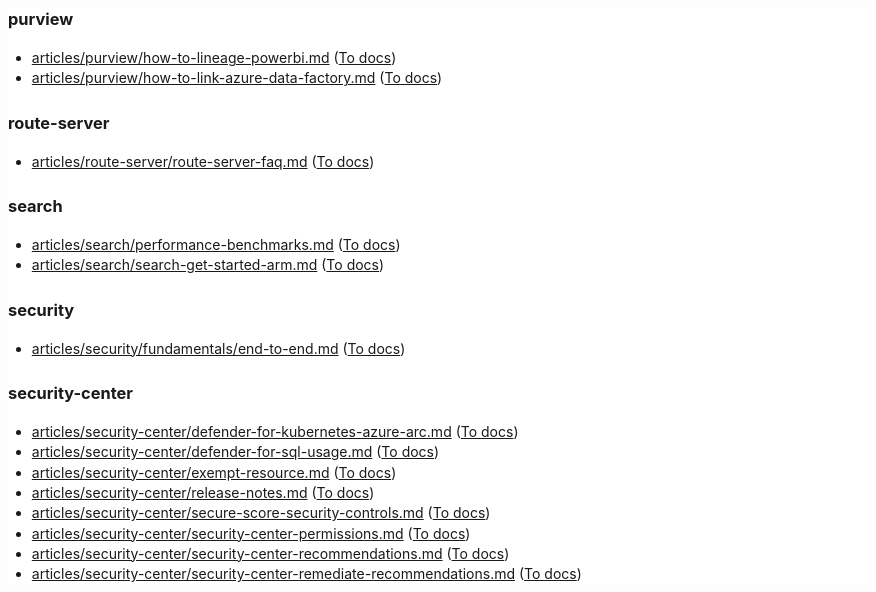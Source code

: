 ### purview
- [articles/purview/how-to-lineage-powerbi.md](https://github.com/MicrosoftDocs/azure-docs/compare/ce74c9c..b87a1c9#diff-9e4b130f4c3813509fc951a0bcd2c25de4a89bf4316c0df41c51ea8294e8a21a) ([To docs](https://docs.microsoft.com/en-us/azure/purview/how-to-lineage-powerbi?WT.mc_id=AZ-MVP-5003408))
- [articles/purview/how-to-link-azure-data-factory.md](https://github.com/MicrosoftDocs/azure-docs/compare/ce74c9c..b87a1c9#diff-503409002a8bc37de47084725368f390144c10bd88bc2d367e1d43e05fd1887f) ([To docs](https://docs.microsoft.com/en-us/azure/purview/how-to-link-azure-data-factory?WT.mc_id=AZ-MVP-5003408))
    
### route-server
- [articles/route-server/route-server-faq.md](https://github.com/MicrosoftDocs/azure-docs/compare/ce74c9c..b87a1c9#diff-7bfb4880a713f3f3fb39632ccd2a1200ddb94a45476fc90d0ef401e6a11f4952) ([To docs](https://docs.microsoft.com/en-us/azure/route-server/route-server-faq?WT.mc_id=AZ-MVP-5003408))
    
### search
- [articles/search/performance-benchmarks.md](https://github.com/MicrosoftDocs/azure-docs/compare/ce74c9c..b87a1c9#diff-a1025209e1e8271ee472c12717114bfb9dc408779690856bfe7a8611f3bc6835) ([To docs](https://docs.microsoft.com/en-us/azure/search/performance-benchmarks?WT.mc_id=AZ-MVP-5003408))
- [articles/search/search-get-started-arm.md](https://github.com/MicrosoftDocs/azure-docs/compare/ce74c9c..b87a1c9#diff-1e1a392640c7f3c39bd07275600da79a0d05dc985385464fa4819c3fa316a46d) ([To docs](https://docs.microsoft.com/en-us/azure/search/search-get-started-arm?WT.mc_id=AZ-MVP-5003408))
    
### security
- [articles/security/fundamentals/end-to-end.md](https://github.com/MicrosoftDocs/azure-docs/compare/ce74c9c..b87a1c9#diff-51cb5b42ec5c0e394a2ab577a499cc2bde09432ccf38f6474bd356cf8c9d9f13) ([To docs](https://docs.microsoft.com/en-us/azure/security/fundamentals/end-to-end?WT.mc_id=AZ-MVP-5003408))
    
### security-center
- [articles/security-center/defender-for-kubernetes-azure-arc.md](https://github.com/MicrosoftDocs/azure-docs/compare/ce74c9c..b87a1c9#diff-385a2f5768f129036a89453a259d82654f34f0a24610df116bfbd8c53c3f1e81) ([To docs](https://docs.microsoft.com/en-us/azure/security-center/defender-for-kubernetes-azure-arc?WT.mc_id=AZ-MVP-5003408))
- [articles/security-center/defender-for-sql-usage.md](https://github.com/MicrosoftDocs/azure-docs/compare/ce74c9c..b87a1c9#diff-4e41715dbb23f1389db08f30951c1420bddbc12bb9a1f936a4d8eba79d2da41e) ([To docs](https://docs.microsoft.com/en-us/azure/security-center/defender-for-sql-usage?WT.mc_id=AZ-MVP-5003408))
- [articles/security-center/exempt-resource.md](https://github.com/MicrosoftDocs/azure-docs/compare/ce74c9c..b87a1c9#diff-d05e8e114cf59378f91a9fa1c5fbcb68435d738bc72467ab6e2b16eabae50fb7) ([To docs](https://docs.microsoft.com/en-us/azure/security-center/exempt-resource?WT.mc_id=AZ-MVP-5003408))
- [articles/security-center/release-notes.md](https://github.com/MicrosoftDocs/azure-docs/compare/ce74c9c..b87a1c9#diff-f61614c4c77cfec0c5ff949133105692977c420f415398c5aeca8c7930335f0f) ([To docs](https://docs.microsoft.com/en-us/azure/security-center/release-notes?WT.mc_id=AZ-MVP-5003408))
- [articles/security-center/secure-score-security-controls.md](https://github.com/MicrosoftDocs/azure-docs/compare/ce74c9c..b87a1c9#diff-74115cbb045dd0149baf3718d19bdf579b83995b02e0823831c572e45b5833b0) ([To docs](https://docs.microsoft.com/en-us/azure/security-center/secure-score-security-controls?WT.mc_id=AZ-MVP-5003408))
- [articles/security-center/security-center-permissions.md](https://github.com/MicrosoftDocs/azure-docs/compare/ce74c9c..b87a1c9#diff-d98a6dc8ffff6ca086904c2cfe8b612386f3793b04ecba671e7cb613065c9206) ([To docs](https://docs.microsoft.com/en-us/azure/security-center/security-center-permissions?WT.mc_id=AZ-MVP-5003408))
- [articles/security-center/security-center-recommendations.md](https://github.com/MicrosoftDocs/azure-docs/compare/ce74c9c..b87a1c9#diff-e5cd5f7e78ff27c2a6327a9839d42ea20652623d7a5d0e0c13f9416b72607af2) ([To docs](https://docs.microsoft.com/en-us/azure/security-center/security-center-recommendations?WT.mc_id=AZ-MVP-5003408))
- [articles/security-center/security-center-remediate-recommendations.md](https://github.com/MicrosoftDocs/azure-docs/compare/ce74c9c..b87a1c9#diff-0e8a8b8ff24ccf1d33b9c5d4cd679ab62453ec1fdae707f145e5695b32c26e06) ([To docs](https://docs.microsoft.com/en-us/azure/security-center/security-center-remediate-recommendations?WT.mc_id=AZ-MVP-5003408))
    